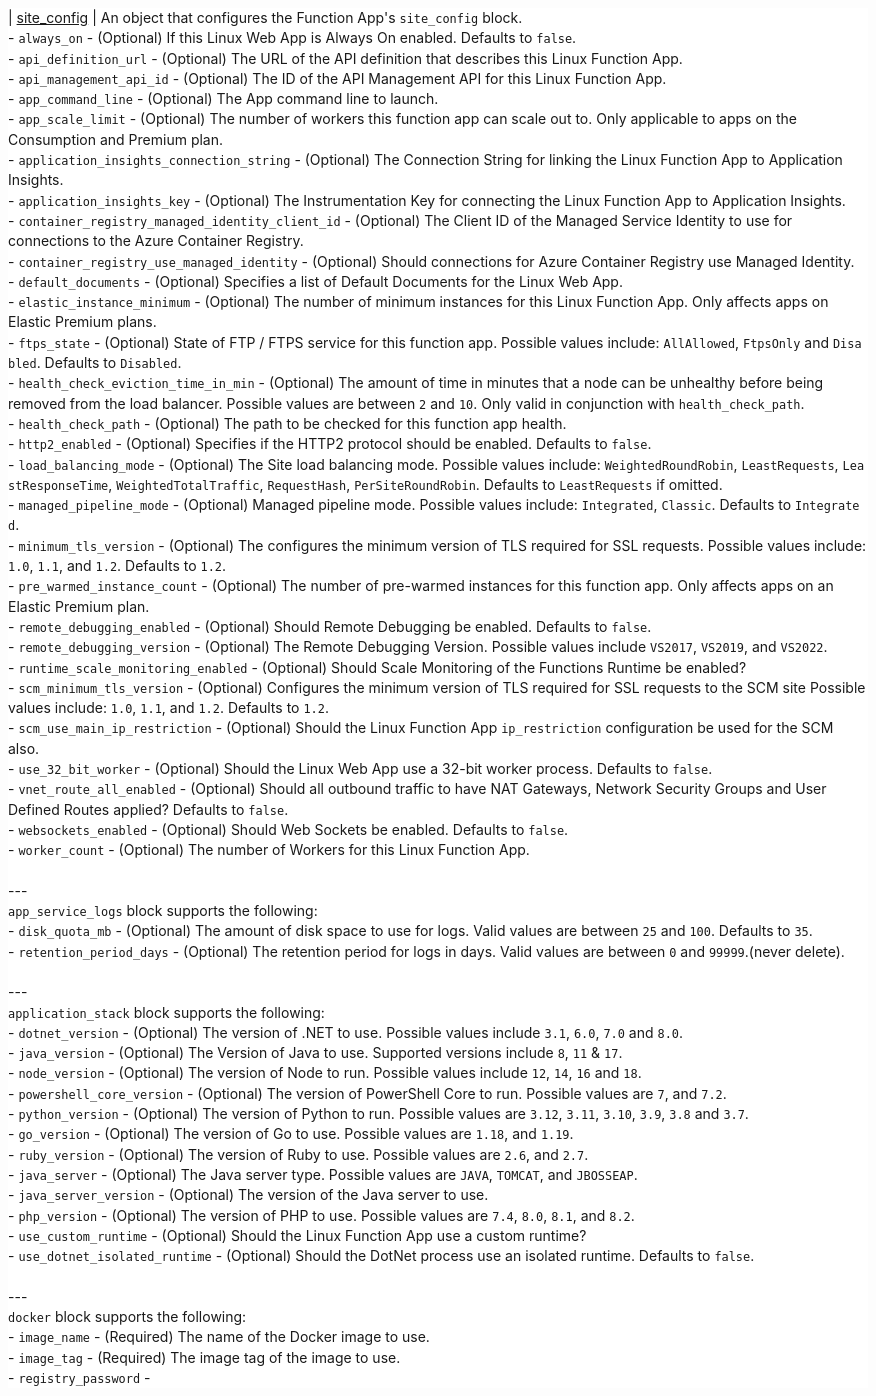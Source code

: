 | <a name="input_site_config"></a> [site\_config](#input\_site\_config) | An object that configures the Function App's `site_config` block.<br> - `always_on` - (Optional) If this Linux Web App is Always On enabled. Defaults to `false`.<br> - `api_definition_url` - (Optional) The URL of the API definition that describes this Linux Function App.<br> - `api_management_api_id` - (Optional) The ID of the API Management API for this Linux Function App.<br> - `app_command_line` - (Optional) The App command line to launch.<br> - `app_scale_limit` - (Optional) The number of workers this function app can scale out to. Only applicable to apps on the Consumption and Premium plan.<br> - `application_insights_connection_string` - (Optional) The Connection String for linking the Linux Function App to Application Insights.<br> - `application_insights_key` - (Optional) The Instrumentation Key for connecting the Linux Function App to Application Insights.<br> - `container_registry_managed_identity_client_id` - (Optional) The Client ID of the Managed Service Identity to use for connections to the Azure Container Registry.<br> - `container_registry_use_managed_identity` - (Optional) Should connections for Azure Container Registry use Managed Identity.<br> - `default_documents` - (Optional) Specifies a list of Default Documents for the Linux Web App.<br> - `elastic_instance_minimum` - (Optional) The number of minimum instances for this Linux Function App. Only affects apps on Elastic Premium plans.<br> - `ftps_state` - (Optional) State of FTP / FTPS service for this function app. Possible values include: `AllAllowed`, `FtpsOnly` and `Disabled`. Defaults to `Disabled`.<br> - `health_check_eviction_time_in_min` - (Optional) The amount of time in minutes that a node can be unhealthy before being removed from the load balancer. Possible values are between `2` and `10`. Only valid in conjunction with `health_check_path`.<br> - `health_check_path` - (Optional) The path to be checked for this function app health.<br> - `http2_enabled` - (Optional) Specifies if the HTTP2 protocol should be enabled. Defaults to `false`.<br> - `load_balancing_mode` - (Optional) The Site load balancing mode. Possible values include: `WeightedRoundRobin`, `LeastRequests`, `LeastResponseTime`, `WeightedTotalTraffic`, `RequestHash`, `PerSiteRoundRobin`. Defaults to `LeastRequests` if omitted.<br> - `managed_pipeline_mode` - (Optional) Managed pipeline mode. Possible values include: `Integrated`, `Classic`. Defaults to `Integrated`.<br> - `minimum_tls_version` - (Optional) The configures the minimum version of TLS required for SSL requests. Possible values include: `1.0`, `1.1`, and `1.2`. Defaults to `1.2`.<br> - `pre_warmed_instance_count` - (Optional) The number of pre-warmed instances for this function app. Only affects apps on an Elastic Premium plan.<br> - `remote_debugging_enabled` - (Optional) Should Remote Debugging be enabled. Defaults to `false`.<br> - `remote_debugging_version` - (Optional) The Remote Debugging Version. Possible values include `VS2017`, `VS2019`, and `VS2022`.<br> - `runtime_scale_monitoring_enabled` - (Optional) Should Scale Monitoring of the Functions Runtime be enabled?<br> - `scm_minimum_tls_version` - (Optional) Configures the minimum version of TLS required for SSL requests to the SCM site Possible values include: `1.0`, `1.1`, and `1.2`. Defaults to `1.2`.<br> - `scm_use_main_ip_restriction` - (Optional) Should the Linux Function App `ip_restriction` configuration be used for the SCM also.<br> - `use_32_bit_worker` - (Optional) Should the Linux Web App use a 32-bit worker process. Defaults to `false`.<br> - `vnet_route_all_enabled` - (Optional) Should all outbound traffic to have NAT Gateways, Network Security Groups and User Defined Routes applied? Defaults to `false`.<br> - `websockets_enabled` - (Optional) Should Web Sockets be enabled. Defaults to `false`.<br> - `worker_count` - (Optional) The number of Workers for this Linux Function App.<br><br> ---<br> `app_service_logs` block supports the following:<br> - `disk_quota_mb` - (Optional) The amount of disk space to use for logs. Valid values are between `25` and `100`. Defaults to `35`.<br> - `retention_period_days` - (Optional) The retention period for logs in days. Valid values are between `0` and `99999`.(never delete).<br><br> ---<br> `application_stack` block supports the following:<br> - `dotnet_version` - (Optional) The version of .NET to use. Possible values include `3.1`, `6.0`, `7.0` and `8.0`.<br> - `java_version` - (Optional) The Version of Java to use. Supported versions include `8`, `11` & `17`.<br> - `node_version` - (Optional) The version of Node to run. Possible values include `12`, `14`, `16` and `18`.<br> - `powershell_core_version` - (Optional) The version of PowerShell Core to run. Possible values are `7`, and `7.2`.<br> - `python_version` - (Optional) The version of Python to run. Possible values are `3.12`, `3.11`, `3.10`, `3.9`, `3.8` and `3.7`.<br> - `go_version` - (Optional) The version of Go to use. Possible values are `1.18`, and `1.19`.<br> - `ruby_version` - (Optional) The version of Ruby to use. Possible values are `2.6`, and `2.7`.<br> - `java_server` - (Optional) The Java server type. Possible values are `JAVA`, `TOMCAT`, and `JBOSSEAP`.<br> - `java_server_version` - (Optional) The version of the Java server to use.<br> - `php_version` - (Optional) The version of PHP to use. Possible values are `7.4`, `8.0`, `8.1`, and `8.2`.<br> - `use_custom_runtime` - (Optional) Should the Linux Function App use a custom runtime?<br> - `use_dotnet_isolated_runtime` - (Optional) Should the DotNet process use an isolated runtime. Defaults to `false`.<br><br> ---<br> `docker` block supports the following:<br> - `image_name` - (Required) The name of the Docker image to use.<br> - `image_tag` - (Required) The image tag of the image to use.<br> - `registry_password` -